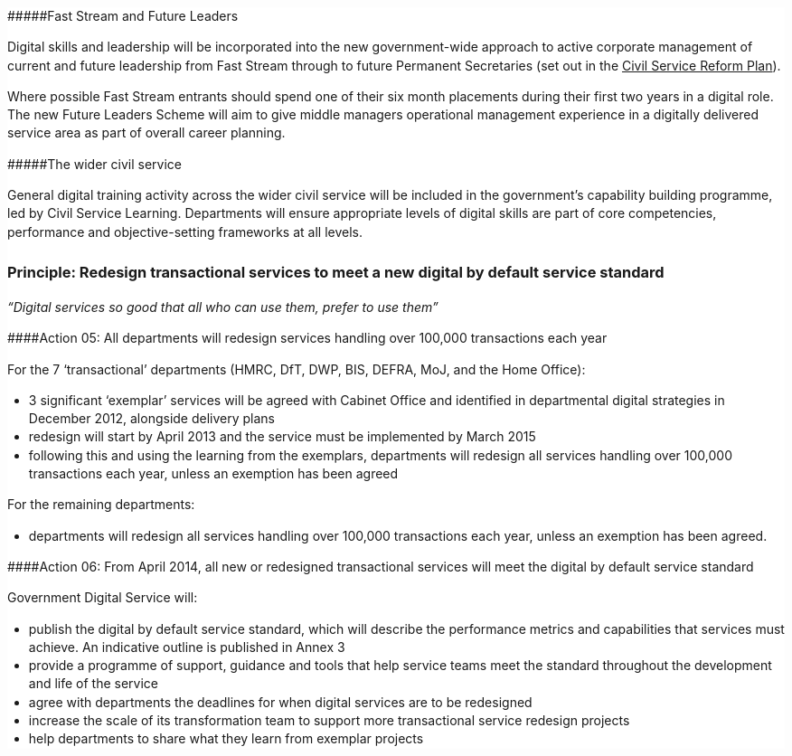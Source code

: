 #####Fast Stream and Future Leaders

Digital skills and leadership will be incorporated into the new
government-wide approach to active corporate management of current and
future leadership from Fast Stream through to future Permanent
Secretaries (set out in the [Civil Service Reform Plan](http://www.civilservice.gov.uk/reform)).

Where possible Fast Stream entrants should spend one of their six month
placements during their first two years in a digital role. The new
Future Leaders Scheme will aim to give middle managers operational
management experience in a digitally delivered service area as part of
overall career planning.

#####The wider civil service

General digital training activity across the wider civil service will be
included in the government’s capability building programme, led by Civil
Service Learning. Departments will ensure appropriate levels of digital
skills are part of core competencies, performance and objective-setting
frameworks at all levels.


### Principle: Redesign transactional services to meet a new digital by default service standard

*“Digital services so good that all who can use them, prefer to use them”*

####Action 05: All departments will redesign services handling over 100,000 transactions each year

For the 7 ‘transactional’ departments (HMRC, DfT, DWP, BIS, DEFRA, MoJ, and the Home Office):

-   3 significant ‘exemplar’ services will be agreed with Cabinet
    Office and identified in departmental digital strategies in December 2012, 
    alongside delivery plans
-   redesign will start by April 2013 and the service must be
    implemented by March 2015
-   following this and using the learning from the exemplars,
    departments will redesign all services handling over 100,000
    transactions each year, unless an exemption has been agreed

For the remaining departments:

-   departments will redesign all services handling over 100,000
    transactions each year, unless an exemption has been agreed.


####Action 06: From April 2014, all new or redesigned transactional services will meet the digital by default service standard

Government Digital Service will:

-   publish the digital by default service standard, which will
    describe the performance metrics and capabilities that services must
    achieve. An indicative outline is published in Annex 3
-   provide a programme of support, guidance and tools that help
    service teams meet the standard throughout the development and life
    of the service
-   agree with departments the deadlines for when digital services are
    to be redesigned
-   increase the scale of its transformation team to support more
    transactional service redesign projects
-   help departments to share what they learn from exemplar projects
